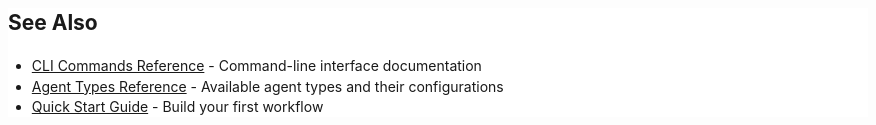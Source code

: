## See Also

- [CLI Commands Reference](deployment/cli-commands) - Command-line interface documentation
- [Agent Types Reference](reference/agent-types) - Available agent types and their configurations
- [Quick Start Guide](../getting-started) - Build your first workflow
